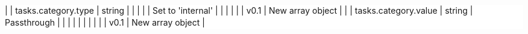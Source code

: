 |           | tasks.category.type                | string    |                     |                             |                          |                                                                                                                                                                                                                                                                                                                                                                                                                                                                                                                                                                                                                                                                                                                                                                                                                                                                                                                                                                                                                                                                                                                                               | Set to 'internal'                                                                                                                                                                                                                                                                                                                                                                                                                                                                                                                                                            |                     |                     |               |                 |                                                                                                                                                | v0.1         | New array object                |
|           | tasks.category.value               | string    | Passthrough         |                             |                          |                                                                                                                                                                                                                                                                                                                                                                                                                                                                                                                                                                                                                                                                                                                                                                                                                                                                                                                                                                                                                                                                                                                                               |                                                                                                                                                                                                                                                                                                                                                                                                                                                                                                                                                                              |                     |                     |               |                 |                                                                                                                                                | v0.1         | New array object                |
